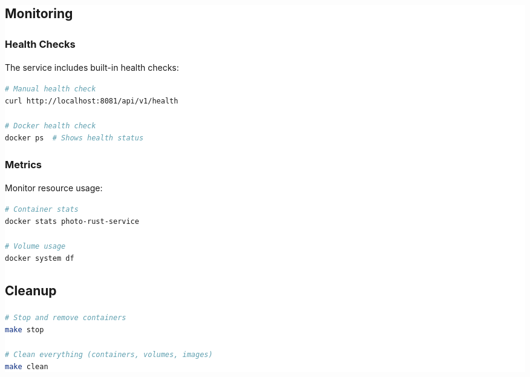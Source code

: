 ## Monitoring

### Health Checks

The service includes built-in health checks:

```bash
# Manual health check
curl http://localhost:8081/api/v1/health

# Docker health check
docker ps  # Shows health status
```

### Metrics

Monitor resource usage:

```bash
# Container stats
docker stats photo-rust-service

# Volume usage
docker system df
```

## Cleanup

```bash
# Stop and remove containers
make stop

# Clean everything (containers, volumes, images)
make clean
``` 